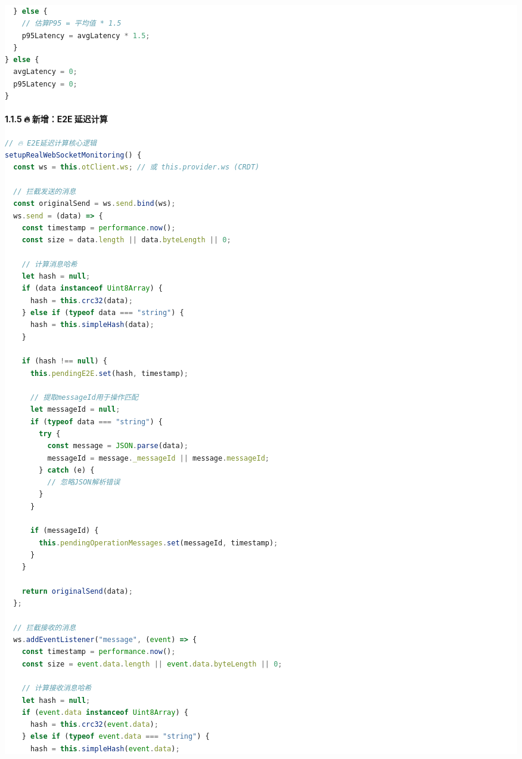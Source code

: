 ```javascript
  } else {
    // 估算P95 = 平均值 * 1.5
    p95Latency = avgLatency * 1.5;
  }
} else {
  avgLatency = 0;
  p95Latency = 0;
}
```

#### 1.1.5 🔥 新增：E2E 延迟计算

```javascript
// 🔥 E2E延迟计算核心逻辑
setupRealWebSocketMonitoring() {
  const ws = this.otClient.ws; // 或 this.provider.ws (CRDT)

  // 拦截发送的消息
  const originalSend = ws.send.bind(ws);
  ws.send = (data) => {
    const timestamp = performance.now();
    const size = data.length || data.byteLength || 0;

    // 计算消息哈希
    let hash = null;
    if (data instanceof Uint8Array) {
      hash = this.crc32(data);
    } else if (typeof data === "string") {
      hash = this.simpleHash(data);
    }

    if (hash !== null) {
      this.pendingE2E.set(hash, timestamp);

      // 提取messageId用于操作匹配
      let messageId = null;
      if (typeof data === "string") {
        try {
          const message = JSON.parse(data);
          messageId = message._messageId || message.messageId;
        } catch (e) {
          // 忽略JSON解析错误
        }
      }

      if (messageId) {
        this.pendingOperationMessages.set(messageId, timestamp);
      }
    }

    return originalSend(data);
  };

  // 拦截接收的消息
  ws.addEventListener("message", (event) => {
    const timestamp = performance.now();
    const size = event.data.length || event.data.byteLength || 0;

    // 计算接收消息哈希
    let hash = null;
    if (event.data instanceof Uint8Array) {
      hash = this.crc32(event.data);
    } else if (typeof event.data === "string") {
      hash = this.simpleHash(event.data);
```